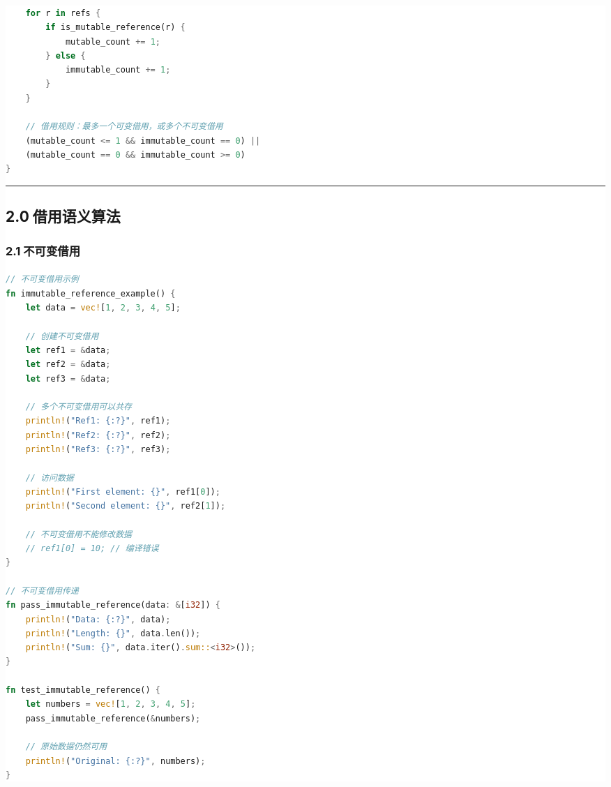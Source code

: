 ```rust
    for r in refs {
        if is_mutable_reference(r) {
            mutable_count += 1;
        } else {
            immutable_count += 1;
        }
    }
    
    // 借用规则：最多一个可变借用，或多个不可变借用
    (mutable_count <= 1 && immutable_count == 0) || 
    (mutable_count == 0 && immutable_count >= 0)
}
```

---

## 2.0 借用语义算法

### 2.1 不可变借用

```rust
// 不可变借用示例
fn immutable_reference_example() {
    let data = vec![1, 2, 3, 4, 5];
    
    // 创建不可变借用
    let ref1 = &data;
    let ref2 = &data;
    let ref3 = &data;
    
    // 多个不可变借用可以共存
    println!("Ref1: {:?}", ref1);
    println!("Ref2: {:?}", ref2);
    println!("Ref3: {:?}", ref3);
    
    // 访问数据
    println!("First element: {}", ref1[0]);
    println!("Second element: {}", ref2[1]);
    
    // 不可变借用不能修改数据
    // ref1[0] = 10; // 编译错误
}

// 不可变借用传递
fn pass_immutable_reference(data: &[i32]) {
    println!("Data: {:?}", data);
    println!("Length: {}", data.len());
    println!("Sum: {}", data.iter().sum::<i32>());
}

fn test_immutable_reference() {
    let numbers = vec![1, 2, 3, 4, 5];
    pass_immutable_reference(&numbers);
    
    // 原始数据仍然可用
    println!("Original: {:?}", numbers);
}
```
